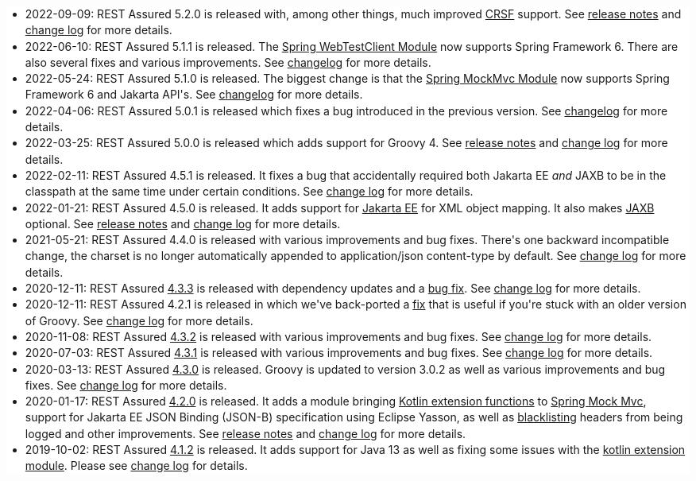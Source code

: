 * 2022-09-09: REST Assured 5.2.0 is released with, among other things, much improved [CRSF](https://github.com/rest-assured/rest-assured/wiki/Usage#csrf) support. See [release notes](https://github.com/rest-assured/rest-assured/wiki/ReleaseNotes52) and [change log](https://raw.githubusercontent.com/rest-assured/rest-assured/master/changelog.txt) for more details.
* 2022-06-10: REST Assured 5.1.1 is released. The [Spring WebTestClient Module](https://github.com/rest-assured/rest-assured/wiki/Spring#spring-web-test-client-module) now supports Spring Framework 6. There are also several fixes and various improvements. See [changelog](https://raw.githubusercontent.com/rest-assured/rest-assured/master/changelog.txt) for more details.
* 2022-05-24: REST Assured 5.1.0 is released. The biggest change is that the [Spring MockMvc Module](https://github.com/rest-assured/rest-assured/wiki/Spring#spring-mock-mvc-module) now supports Spring Framework 6 and Jakarta API's. See [changelog](https://raw.githubusercontent.com/rest-assured/rest-assured/master/changelog.txt) for more details.
* 2022-04-06: REST Assured 5.0.1 is released which fixes a bug introduced in the previous version. See [changelog](https://raw.githubusercontent.com/rest-assured/rest-assured/master/changelog.txt) for more details.
* 2022-03-25: REST Assured 5.0.0 is released which adds support for Groovy 4. See [release notes](https://github.com/rest-assured/rest-assured/wiki/ReleaseNotes50) and [change log](https://raw.githubusercontent.com/rest-assured/rest-assured/master/changelog.txt) for more details.
* 2022-02-11: REST Assured 4.5.1 is released. It fixes a bug that accidentally required both Jakarta EE _and_ JAXB to be in the classpath at the same time under certain conditions. See [change log](https://raw.githubusercontent.com/rest-assured/rest-assured/master/changelog.txt) for more details.
* 2022-01-21: REST Assured 4.5.0 is released. It adds support for [Jakarta EE](https://github.com/rest-assured/rest-assured/wiki/Usage#jakarta-ee) for XML object mapping. It also makes [JAXB](https://github.com/rest-assured/rest-assured/wiki/Usage#jaxb) optional. See [release notes](https://github.com/rest-assured/rest-assured/wiki/ReleaseNotes45) and [change log](https://raw.githubusercontent.com/rest-assured/rest-assured/master/changelog.txt) for more details.
* 2021-05-21: REST Assured 4.4.0 is released with various improvements and bug fixes. There's one backward incompatible change, the charset is no longer automatically appended to application/json content-type by default. See [change log](https://raw.githubusercontent.com/rest-assured/rest-assured/master/changelog.txt) for more details.
* 2020-12-11: REST Assured [4.3.3](http://dl.bintray.com/johanhaleby/generic/rest-assured-4.3.3-dist.zip) is released with dependency updates and a [bug fix](https://github.com/rest-assured/rest-assured/pull/1425). See [change log](https://raw.githubusercontent.com/rest-assured/rest-assured/master/changelog.txt) for more details.
* 2020-12-11: REST Assured 4.2.1 is released in which we've back-ported a [fix](https://github.com/rest-assured/rest-assured/pull/1341) that is useful if you're stuck with an older version of Groovy. See [change log](https://raw.githubusercontent.com/rest-assured/rest-assured/master/changelog.txt) for more details.
* 2020-11-08: REST Assured [4.3.2](http://dl.bintray.com/johanhaleby/generic/rest-assured-4.3.2-dist.zip) is released with various improvements and bug fixes. See [change log](https://raw.githubusercontent.com/rest-assured/rest-assured/master/changelog.txt) for more details.
* 2020-07-03: REST Assured [4.3.1](http://dl.bintray.com/johanhaleby/generic/rest-assured-4.3.1-dist.zip) is released with various improvements and bug fixes. See [change log](https://raw.githubusercontent.com/rest-assured/rest-assured/master/changelog.txt) for more details.
* 2020-03-13: REST Assured [4.3.0](http://dl.bintray.com/johanhaleby/generic/rest-assured-4.3.0-dist.zip) is released. Groovy is updated to version 3.0.2 as well as various improvements and bug fixes. See [change log](https://raw.githubusercontent.com/rest-assured/rest-assured/master/changelog.txt) for more details.
* 2020-01-17: REST Assured [4.2.0](http://dl.bintray.com/johanhaleby/generic/rest-assured-4.2.0-dist.zip) is released. It adds a module bringing [Kotlin extension functions](https://github.com/rest-assured/rest-assured/wiki/Usage#kotlin-extension-module-for-spring-mockmvc) to [Spring Mock Mvc](https://github.com/rest-assured/rest-assured/wiki/Usage#spring-mock-mvc-module), support for Jakarta EE JSON Binding (JSON-B) specification using  Eclipse Yasson, as well as [blacklisting](https://github.com/rest-assured/rest-assured/wiki/Usage#blacklist-headers-from-logging) headers from being logged and other improvements. See [release notes](https://github.com/rest-assured/rest-assured/wiki/ReleaseNotes42) and [change log](https://raw.githubusercontent.com/rest-assured/rest-assured/master/changelog.txt) for more details.
* 2019-10-02: REST Assured [4.1.2](http://dl.bintray.com/johanhaleby/generic/rest-assured-4.1.2-dist.zip) is released. It adds support for Java 13 as well as fixing some issues with the [kotlin extension module](https://github.com/rest-assured/rest-assured/wiki/Usage#kotlin-extension-module). Please see [change log](https://raw.githubusercontent.com/rest-assured/rest-assured/master/changelog.txt) for details.